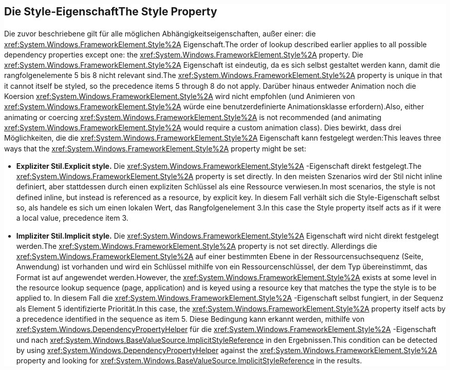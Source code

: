 <a name="style_property"></a>   
## <a name="the-style-property"></a><span data-ttu-id="77d89-168">Die Style-Eigenschaft</span><span class="sxs-lookup"><span data-stu-id="77d89-168">The Style Property</span></span>  
 <span data-ttu-id="77d89-169">Die zuvor beschriebene gilt für alle möglichen Abhängigkeitseigenschaften, außer einer: die <xref:System.Windows.FrameworkElement.Style%2A> Eigenschaft.</span><span class="sxs-lookup"><span data-stu-id="77d89-169">The order of lookup described earlier applies to all possible dependency properties except one: the <xref:System.Windows.FrameworkElement.Style%2A> property.</span></span> <span data-ttu-id="77d89-170">Die <xref:System.Windows.FrameworkElement.Style%2A> Eigenschaft ist eindeutig, da es sich selbst gestaltet werden kann, damit die rangfolgenelemente 5 bis 8 nicht relevant sind.</span><span class="sxs-lookup"><span data-stu-id="77d89-170">The <xref:System.Windows.FrameworkElement.Style%2A> property is unique in that it cannot itself be styled, so the precedence items 5 through 8 do not apply.</span></span> <span data-ttu-id="77d89-171">Darüber hinaus entweder Animation noch die Koersion <xref:System.Windows.FrameworkElement.Style%2A> wird nicht empfohlen (und Animieren von <xref:System.Windows.FrameworkElement.Style%2A> würde eine benutzerdefinierte Animationsklasse erfordern).</span><span class="sxs-lookup"><span data-stu-id="77d89-171">Also, either animating or coercing <xref:System.Windows.FrameworkElement.Style%2A> is not recommended (and animating <xref:System.Windows.FrameworkElement.Style%2A> would require a custom animation class).</span></span> <span data-ttu-id="77d89-172">Dies bewirkt, dass drei Möglichkeiten, die die <xref:System.Windows.FrameworkElement.Style%2A> Eigenschaft kann festgelegt werden:</span><span class="sxs-lookup"><span data-stu-id="77d89-172">This leaves three ways that the <xref:System.Windows.FrameworkElement.Style%2A> property might be set:</span></span>  
  
-   <span data-ttu-id="77d89-173">**Expliziter Stil.**</span><span class="sxs-lookup"><span data-stu-id="77d89-173">**Explicit style.**</span></span> <span data-ttu-id="77d89-174">Die <xref:System.Windows.FrameworkElement.Style%2A> -Eigenschaft direkt festgelegt.</span><span class="sxs-lookup"><span data-stu-id="77d89-174">The <xref:System.Windows.FrameworkElement.Style%2A> property is set directly.</span></span> <span data-ttu-id="77d89-175">In den meisten Szenarios wird der Stil nicht inline definiert, aber stattdessen durch einen expliziten Schlüssel als eine Ressource verwiesen.</span><span class="sxs-lookup"><span data-stu-id="77d89-175">In most scenarios, the style is not defined inline, but instead is referenced as a resource, by explicit key.</span></span> <span data-ttu-id="77d89-176">In diesem Fall verhält sich die Style-Eigenschaft selbst so, als handele es sich um einen lokalen Wert, das Rangfolgenelement 3.</span><span class="sxs-lookup"><span data-stu-id="77d89-176">In this case the Style property itself acts as if it were a local value, precedence item 3.</span></span>  
  
-   <span data-ttu-id="77d89-177">**Impliziter Stil.**</span><span class="sxs-lookup"><span data-stu-id="77d89-177">**Implicit style.**</span></span> <span data-ttu-id="77d89-178">Die <xref:System.Windows.FrameworkElement.Style%2A> Eigenschaft wird nicht direkt festgelegt werden.</span><span class="sxs-lookup"><span data-stu-id="77d89-178">The <xref:System.Windows.FrameworkElement.Style%2A> property is not set directly.</span></span> <span data-ttu-id="77d89-179">Allerdings die <xref:System.Windows.FrameworkElement.Style%2A> auf einer bestimmten Ebene in der Ressourcensuchsequenz (Seite, Anwendung) ist vorhanden und wird ein Schlüssel mithilfe von ein Ressourcenschlüssel, der dem Typ übereinstimmt, das Format ist auf angewendet werden.</span><span class="sxs-lookup"><span data-stu-id="77d89-179">However, the <xref:System.Windows.FrameworkElement.Style%2A> exists at some level in the resource lookup sequence (page, application) and is keyed using a resource key that matches the type the style is to be applied to.</span></span> <span data-ttu-id="77d89-180">In diesem Fall die <xref:System.Windows.FrameworkElement.Style%2A> -Eigenschaft selbst fungiert, in der Sequenz als Element 5 identifizierte Priorität.</span><span class="sxs-lookup"><span data-stu-id="77d89-180">In this case, the <xref:System.Windows.FrameworkElement.Style%2A> property itself acts by a precedence identified in the sequence as item 5.</span></span> <span data-ttu-id="77d89-181">Diese Bedingung kann erkannt werden, mithilfe von <xref:System.Windows.DependencyPropertyHelper> für die <xref:System.Windows.FrameworkElement.Style%2A> -Eigenschaft und nach <xref:System.Windows.BaseValueSource.ImplicitStyleReference> in den Ergebnissen.</span><span class="sxs-lookup"><span data-stu-id="77d89-181">This condition can be detected by using <xref:System.Windows.DependencyPropertyHelper> against the <xref:System.Windows.FrameworkElement.Style%2A> property and looking for <xref:System.Windows.BaseValueSource.ImplicitStyleReference> in the results.</span></span>  
  